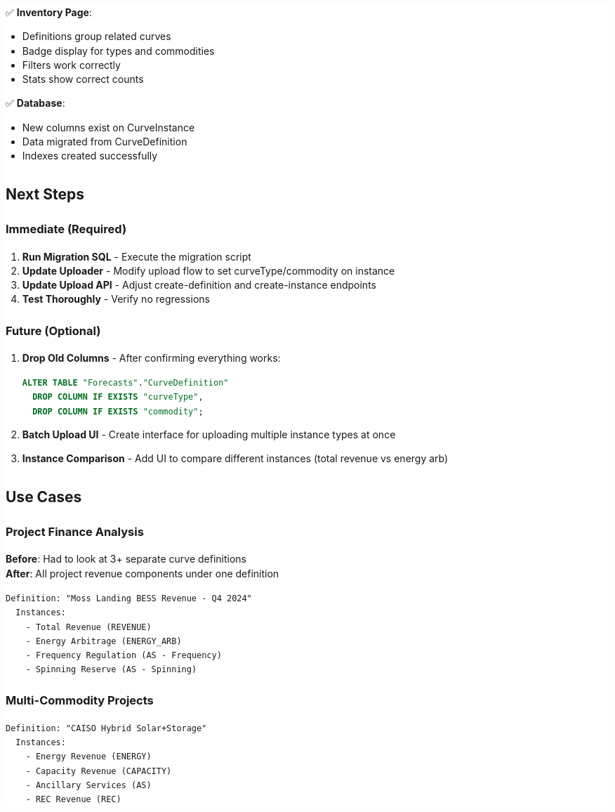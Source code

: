 ✅ **Inventory Page**:
- Definitions group related curves
- Badge display for types and commodities
- Filters work correctly
- Stats show correct counts

✅ **Database**:
- New columns exist on CurveInstance
- Data migrated from CurveDefinition
- Indexes created successfully

## Next Steps

### Immediate (Required)

1. **Run Migration SQL** - Execute the migration script
2. **Update Uploader** - Modify upload flow to set curveType/commodity on instance
3. **Update Upload API** - Adjust create-definition and create-instance endpoints
4. **Test Thoroughly** - Verify no regressions

### Future (Optional)

1. **Drop Old Columns** - After confirming everything works:
   ```sql
   ALTER TABLE "Forecasts"."CurveDefinition" 
     DROP COLUMN IF EXISTS "curveType",
     DROP COLUMN IF EXISTS "commodity";
   ```

2. **Batch Upload UI** - Create interface for uploading multiple instance types at once

3. **Instance Comparison** - Add UI to compare different instances (total revenue vs energy arb)

## Use Cases

### Project Finance Analysis

**Before**: Had to look at 3+ separate curve definitions  
**After**: All project revenue components under one definition

```
Definition: "Moss Landing BESS Revenue - Q4 2024"
  Instances:
    - Total Revenue (REVENUE)
    - Energy Arbitrage (ENERGY_ARB) 
    - Frequency Regulation (AS - Frequency)
    - Spinning Reserve (AS - Spinning)
```

### Multi-Commodity Projects

```
Definition: "CAISO Hybrid Solar+Storage"
  Instances:
    - Energy Revenue (ENERGY)
    - Capacity Revenue (CAPACITY)
    - Ancillary Services (AS)
    - REC Revenue (REC)
```
